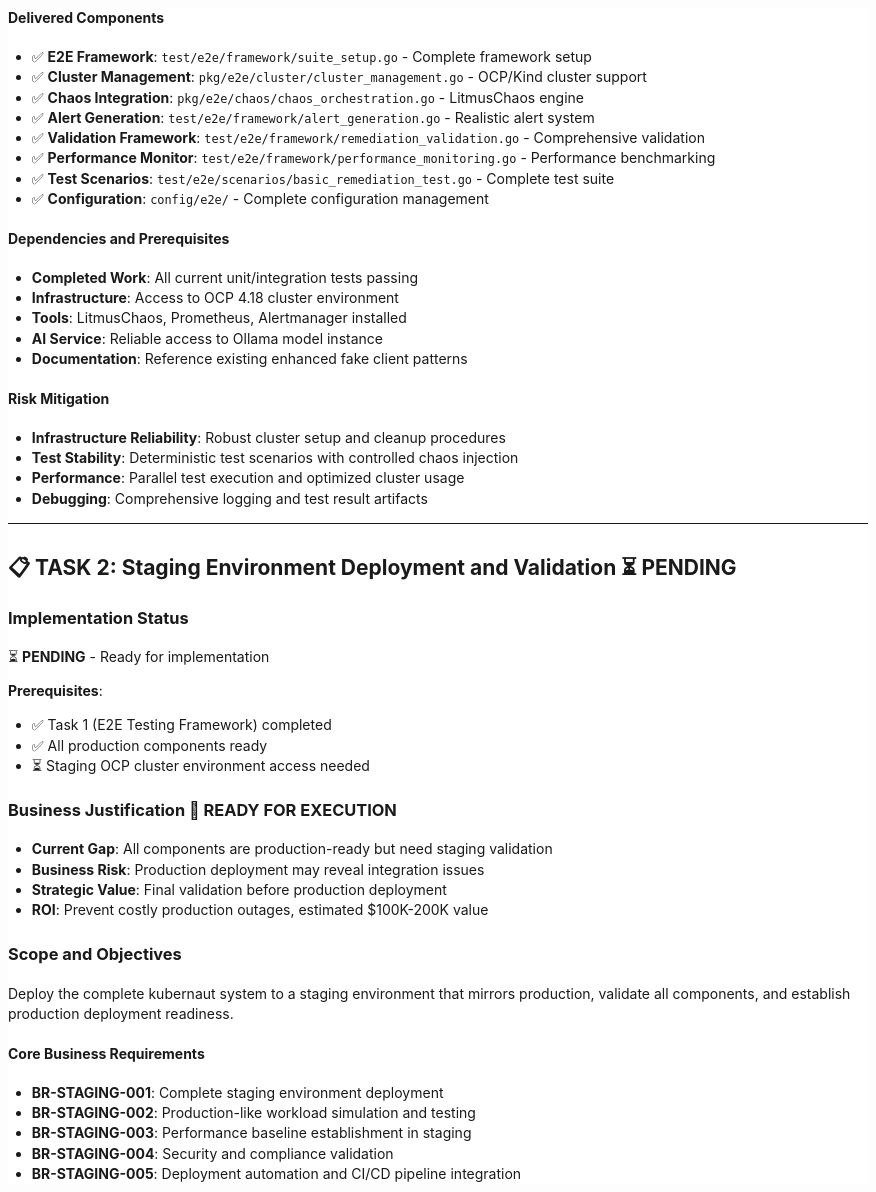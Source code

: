 #### **Delivered Components**
- ✅ **E2E Framework**: `test/e2e/framework/suite_setup.go` - Complete framework setup
- ✅ **Cluster Management**: `pkg/e2e/cluster/cluster_management.go` - OCP/Kind cluster support
- ✅ **Chaos Integration**: `pkg/e2e/chaos/chaos_orchestration.go` - LitmusChaos engine
- ✅ **Alert Generation**: `test/e2e/framework/alert_generation.go` - Realistic alert system
- ✅ **Validation Framework**: `test/e2e/framework/remediation_validation.go` - Comprehensive validation
- ✅ **Performance Monitor**: `test/e2e/framework/performance_monitoring.go` - Performance benchmarking
- ✅ **Test Scenarios**: `test/e2e/scenarios/basic_remediation_test.go` - Complete test suite
- ✅ **Configuration**: `config/e2e/` - Complete configuration management

#### **Dependencies and Prerequisites**
- **Completed Work**: All current unit/integration tests passing
- **Infrastructure**: Access to OCP 4.18 cluster environment
- **Tools**: LitmusChaos, Prometheus, Alertmanager installed
- **AI Service**: Reliable access to Ollama model instance
- **Documentation**: Reference existing enhanced fake client patterns

#### **Risk Mitigation**
- **Infrastructure Reliability**: Robust cluster setup and cleanup procedures
- **Test Stability**: Deterministic test scenarios with controlled chaos injection
- **Performance**: Parallel test execution and optimized cluster usage
- **Debugging**: Comprehensive logging and test result artifacts

---

## 📋 **TASK 2: Staging Environment Deployment and Validation** ⏳ **PENDING**

### **Implementation Status**
⏳ **PENDING** - Ready for implementation

**Prerequisites**:
- ✅ Task 1 (E2E Testing Framework) completed
- ✅ All production components ready
- ⏳ Staging OCP cluster environment access needed

### **Business Justification** 🎯 **READY FOR EXECUTION**
- **Current Gap**: All components are production-ready but need staging validation
- **Business Risk**: Production deployment may reveal integration issues
- **Strategic Value**: Final validation before production deployment
- **ROI**: Prevent costly production outages, estimated $100K-200K value

### **Scope and Objectives**
Deploy the complete kubernaut system to a staging environment that mirrors production, validate all components, and establish production deployment readiness.

#### **Core Business Requirements**
- **BR-STAGING-001**: Complete staging environment deployment
- **BR-STAGING-002**: Production-like workload simulation and testing
- **BR-STAGING-003**: Performance baseline establishment in staging
- **BR-STAGING-004**: Security and compliance validation
- **BR-STAGING-005**: Deployment automation and CI/CD pipeline integration
